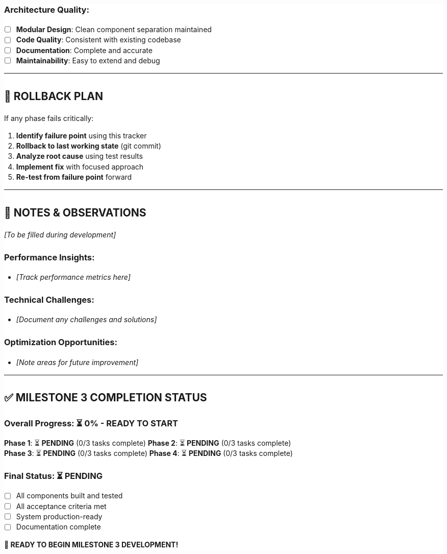 ### **Architecture Quality:**
- [ ] **Modular Design**: Clean component separation maintained
- [ ] **Code Quality**: Consistent with existing codebase
- [ ] **Documentation**: Complete and accurate
- [ ] **Maintainability**: Easy to extend and debug

---

## 🎯 **ROLLBACK PLAN**
If any phase fails critically:
1. **Identify failure point** using this tracker
2. **Rollback to last working state** (git commit)
3. **Analyze root cause** using test results
4. **Implement fix** with focused approach
5. **Re-test from failure point** forward

---

## 📝 **NOTES & OBSERVATIONS**
_[To be filled during development]_

### **Performance Insights:**
- _[Track performance metrics here]_

### **Technical Challenges:**
- _[Document any challenges and solutions]_

### **Optimization Opportunities:**
- _[Note areas for future improvement]_

---

## ✅ **MILESTONE 3 COMPLETION STATUS**

### **Overall Progress**: ⏳ **0% - READY TO START**

**Phase 1**: ⏳ **PENDING** (0/3 tasks complete)
**Phase 2**: ⏳ **PENDING** (0/3 tasks complete)  
**Phase 3**: ⏳ **PENDING** (0/3 tasks complete)
**Phase 4**: ⏳ **PENDING** (0/3 tasks complete)

### **Final Status**: ⏳ **PENDING**
- [ ] All components built and tested
- [ ] All acceptance criteria met
- [ ] System production-ready
- [ ] Documentation complete

**🎯 READY TO BEGIN MILESTONE 3 DEVELOPMENT!**
